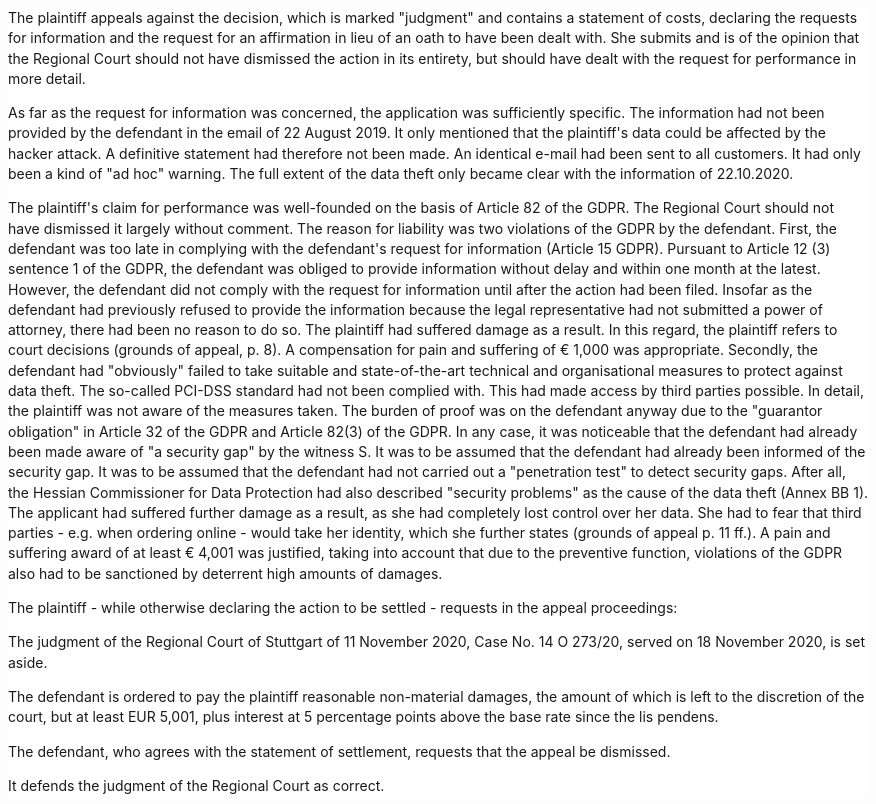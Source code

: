 The plaintiff appeals against the decision, which is marked "judgment" and contains a statement of costs, declaring the requests for information and the request for an affirmation in lieu of an oath to have been dealt with. She submits and is of the opinion that the Regional Court should not have dismissed the action in its entirety, but should have dealt with the request for performance in more detail.

As far as the request for information was concerned, the application was sufficiently specific. The information had not been provided by the defendant in the email of 22 August 2019. It only mentioned that the plaintiff's data could be affected by the hacker attack. A definitive statement had therefore not been made. An identical e-mail had been sent to all customers. It had only been a kind of "ad hoc" warning. The full extent of the data theft only became clear with the information of 22.10.2020.

The plaintiff's claim for performance was well-founded on the basis of Article 82 of the GDPR. The Regional Court should not have dismissed it largely without comment. The reason for liability was two violations of the GDPR by the defendant. First, the defendant was too late in complying with the defendant's request for information (Article 15 GDPR). Pursuant to Article 12 (3) sentence 1 of the GDPR, the defendant was obliged to provide information without delay and within one month at the latest. However, the defendant did not comply with the request for information until after the action had been filed. Insofar as the defendant had previously refused to provide the information because the legal representative had not submitted a power of attorney, there had been no reason to do so. The plaintiff had suffered damage as a result. In this regard, the plaintiff refers to court decisions (grounds of appeal, p. 8). A compensation for pain and suffering of € 1,000 was appropriate. Secondly, the defendant had "obviously" failed to take suitable and state-of-the-art technical and organisational measures to protect against data theft. The so-called PCI-DSS standard had not been complied with. This had made access by third parties possible. In detail, the plaintiff was not aware of the measures taken. The burden of proof was on the defendant anyway due to the "guarantor obligation" in Article 32 of the GDPR and Article 82(3) of the GDPR. In any case, it was noticeable that the defendant had already been made aware of "a security gap" by the witness S. It was to be assumed that the defendant had already been informed of the security gap. It was to be assumed that the defendant had not carried out a "penetration test" to detect security gaps. After all, the Hessian Commissioner for Data Protection had also described "security problems" as the cause of the data theft (Annex BB 1). The applicant had suffered further damage as a result, as she had completely lost control over her data. She had to fear that third parties - e.g. when ordering online - would take her identity, which she further states (grounds of appeal p. 11 ff.). A pain and suffering award of at least € 4,001 was justified, taking into account that due to the preventive function, violations of the GDPR also had to be sanctioned by deterrent high amounts of damages.

The plaintiff - while otherwise declaring the action to be settled - requests in the appeal proceedings:

The judgment of the Regional Court of Stuttgart of 11 November 2020, Case No. 14 O 273/20, served on 18 November 2020, is set aside.

The defendant is ordered to pay the plaintiff reasonable non-material damages, the amount of which is left to the discretion of the court, but at least EUR 5,001, plus interest at 5 percentage points above the base rate since the lis pendens.

The defendant, who agrees with the statement of settlement, requests that the appeal be dismissed.

It defends the judgment of the Regional Court as correct.
